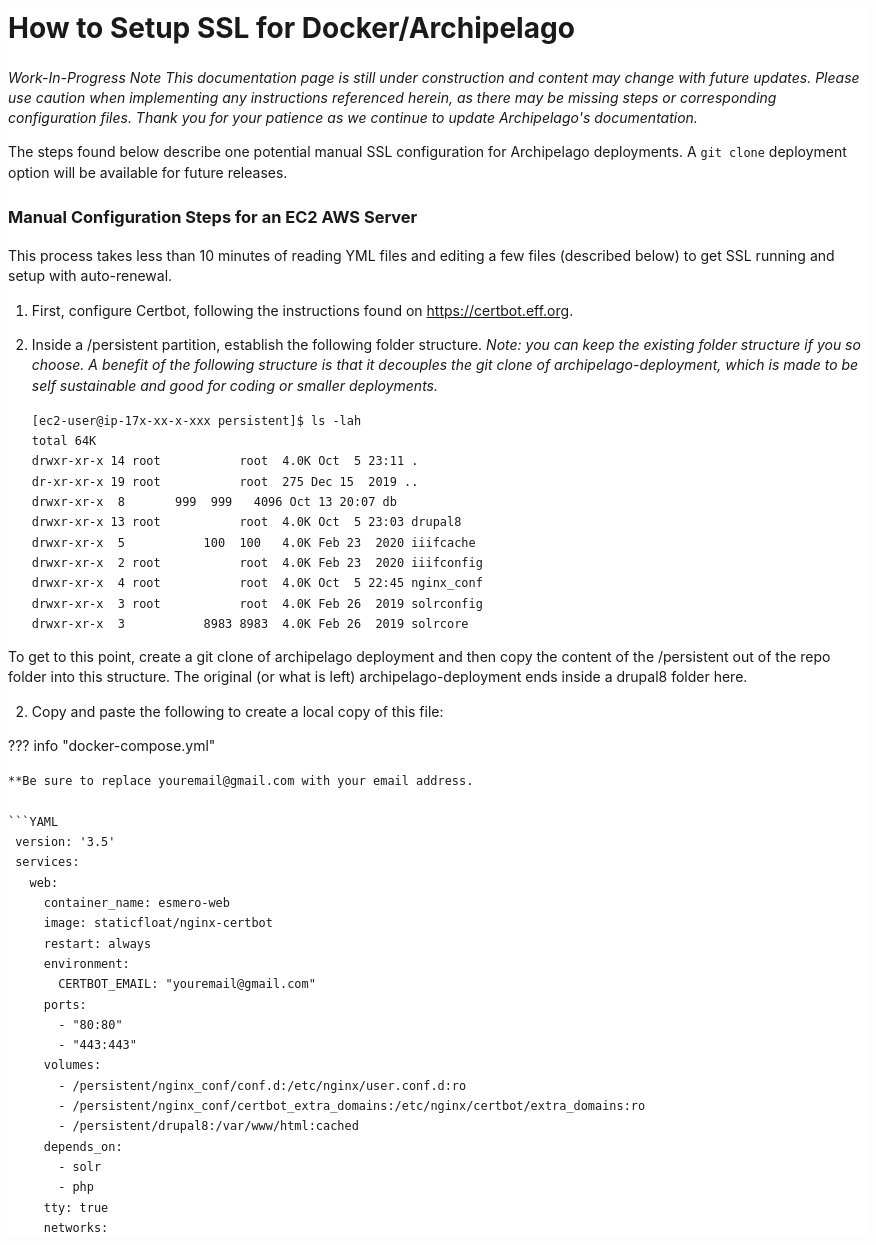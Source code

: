 # How to Setup SSL for Docker/Archipelago

_*Work-In-Progress Note* This documentation page is still under construction and content may change with future updates. Please use caution when implementing any instructions referenced herein, as there may be missing steps or corresponding configuration files. Thank you for your patience as we continue to update Archipelago's documentation._

The steps found below describe one potential manual SSL configuration for Archipelago deployments. A `git clone` deployment option will be available for future releases.

### Manual Configuration Steps for an EC2 AWS Server

This process takes less than 10 minutes of reading YML files and editing a few files (described below) to get SSL running and setup with auto-renewal.

1. First, configure Certbot, following the instructions found on https://certbot.eff.org.

1. Inside a /persistent partition, establish the following folder structure.
_Note: you can keep the existing folder structure if you so choose. A benefit of the following structure is that it decouples the git clone of archipelago-deployment, which is made to be self sustainable and good for coding or smaller deployments._

    ```Shell
    [ec2-user@ip-17x-xx-x-xxx persistent]$ ls -lah
    total 64K
    drwxr-xr-x 14 root           root  4.0K Oct  5 23:11 .
    dr-xr-xr-x 19 root           root  275 Dec 15  2019 ..
    drwxr-xr-x  8  		999  999   4096 Oct 13 20:07 db
    drwxr-xr-x 13 root           root  4.0K Oct  5 23:03 drupal8
    drwxr-xr-x  5           100  100   4.0K Feb 23  2020 iiifcache
    drwxr-xr-x  2 root           root  4.0K Feb 23  2020 iiifconfig
    drwxr-xr-x  4 root           root  4.0K Oct  5 22:45 nginx_conf
    drwxr-xr-x  3 root           root  4.0K Feb 26  2019 solrconfig
    drwxr-xr-x  3           8983 8983  4.0K Feb 26  2019 solrcore
    ```
To get to this point, create a git clone of archipelago deployment and then copy the content of the /persistent out of the repo folder into this structure. The original (or what is left) archipelago-deployment ends inside a drupal8 folder here.

2. Copy and paste the following to create a local copy of this file:

??? info "docker-compose.yml"

    **Be sure to replace youremail@gmail.com with your email address.

    ```YAML
     version: '3.5'
     services:
       web:
         container_name: esmero-web
         image: staticfloat/nginx-certbot
         restart: always
         environment:
           CERTBOT_EMAIL: "youremail@gmail.com"
         ports:
           - "80:80"
           - "443:443"
         volumes:
           - /persistent/nginx_conf/conf.d:/etc/nginx/user.conf.d:ro
           - /persistent/nginx_conf/certbot_extra_domains:/etc/nginx/certbot/extra_domains:ro
           - /persistent/drupal8:/var/www/html:cached
         depends_on:
           - solr
           - php
         tty: true
         networks:
